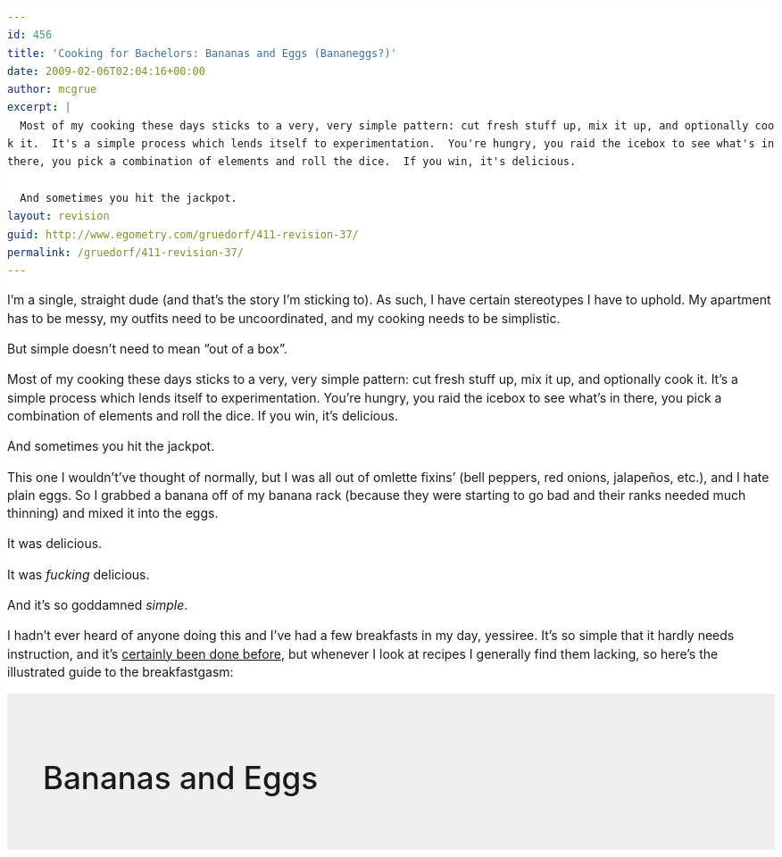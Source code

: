 ```yaml
---
id: 456
title: 'Cooking for Bachelors: Bananas and Eggs (Bananeggs?)'
date: 2009-02-06T02:04:16+00:00
author: mcgrue
excerpt: |
  Most of my cooking these days sticks to a very, very simple pattern: cut fresh stuff up, mix it up, and optionally cook it.  It's a simple process which lends itself to experimentation.  You're hungry, you raid the icebox to see what's in there, you pick a combination of elements and roll the dice.  If you win, it's delicious.
  
  And sometimes you hit the jackpot.
layout: revision
guid: http://www.egometry.com/gruedorf/411-revision-37/
permalink: /gruedorf/411-revision-37/
---
```

<link rel="stylesheet" href="/css/lightbox.css" type="text/css" media="screen" />

  
  
</p> 

I&#8217;m a single, straight dude (and that&#8217;s the story I&#8217;m sticking to). As such, I have certain stereotypes I have to uphold. My apartment has to be messy, my outfits need to be uncoordinated, and my cooking needs to be simplistic.

But simple doesn&#8217;t need to mean &#8220;out of a box&#8221;.

Most of my cooking these days sticks to a very, very simple pattern: cut fresh stuff up, mix it up, and optionally cook it. It&#8217;s a simple process which lends itself to experimentation. You&#8217;re hungry, you raid the icebox to see what&#8217;s in there, you pick a combination of elements and roll the dice. If you win, it&#8217;s delicious.

And sometimes you hit the jackpot.

This one I wouldn&#8217;t&#8217;ve thought of normally, but I was all out of omlette fixins&#8217; (bell peppers, red onions, jalapeños, etc.), and I hate plain eggs. So I grabbed a banana off of my banana rack (because they were starting to go bad and their ranks needed much thinning) and mixed it into the eggs.

It was delicious.

It was _fucking_ delicious.

And it&#8217;s so goddamned _simple_.

I hadn&#8217;t ever heard of anyone doing this and I&#8217;ve had a few breakfasts in my day, yessiree. It&#8217;s so simple that it hardly needs instruction, and it&#8217;s [certainly been done before](http://www.mrbreakfast.com/superdisplay.asp?recipeid=1654), but whenever I look at recipes I generally find them lacking, so here&#8217;s the illustrated guide to the breakfastgasm:

<div style="padding-left: 40px; padding-right: 40px; padding-top: 20px; padding-bottom: 20px; margin-bottom: 20px; background-color: #EEE;">
  <h3 style="font-weight: 500; font-size: 250%;">
    Bananas and Eggs
  </h3>
  